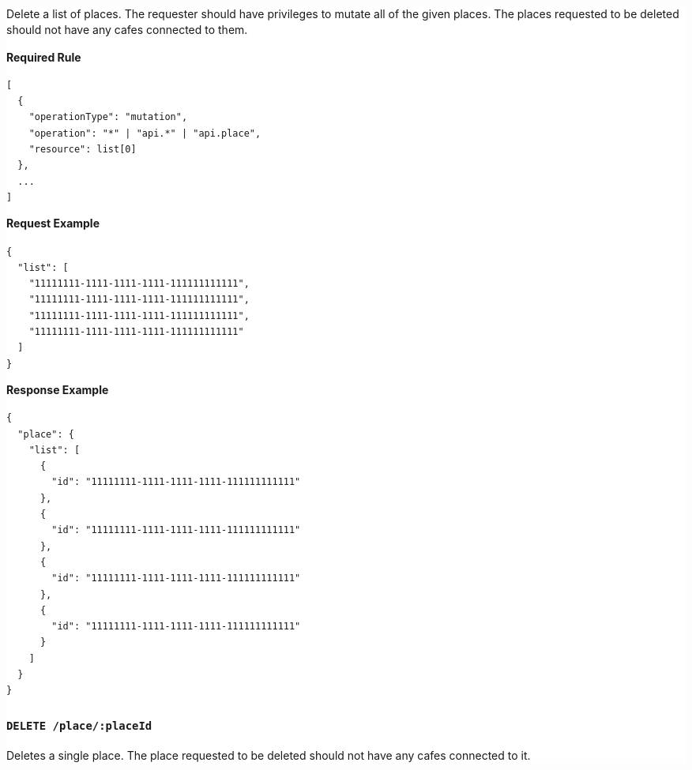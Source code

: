 Delete a list of places. The requester should have privileges to mutate all of the given places. The places requested to be deleted should not have any cafes connected to them.

**Required Rule**

```
[
  {
    "operationType": "mutation",
    "operation": "*" | "api.*" | "api.place",
    "resource": list[0]
  },
  ...
]
```

**Request Example**

```
{
  "list": [
    "11111111-1111-1111-1111-111111111111",
    "11111111-1111-1111-1111-111111111111",
    "11111111-1111-1111-1111-111111111111",
    "11111111-1111-1111-1111-111111111111"
  ]
}
```

**Response Example**

```
{
  "place": {
    "list": [
      {
        "id": "11111111-1111-1111-1111-111111111111"
      },
      {
        "id": "11111111-1111-1111-1111-111111111111"
      },
      {
        "id": "11111111-1111-1111-1111-111111111111"
      },
      {
        "id": "11111111-1111-1111-1111-111111111111"
      }
    ]
  }
}
```

### `DELETE /place/:placeId`

Deletes a single place. The place requested to be deleted should not have any cafes connected to it.
